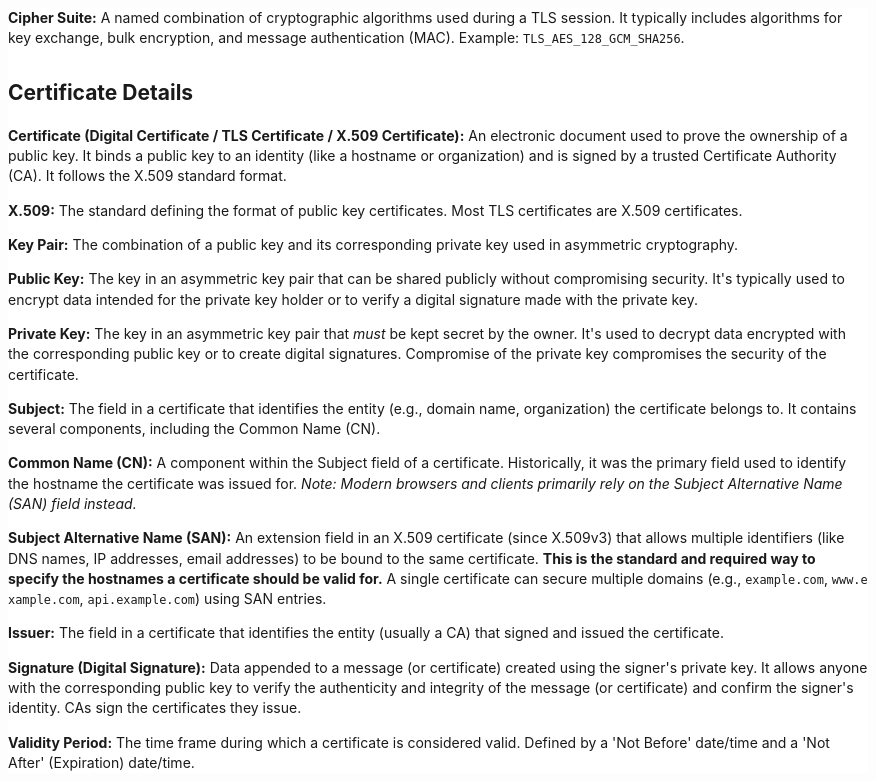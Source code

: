 **Cipher Suite:** A named combination of cryptographic algorithms used during a
TLS session. It typically includes algorithms for key exchange, bulk encryption,
and message authentication (MAC). Example: `TLS_AES_128_GCM_SHA256`.

## Certificate Details

**Certificate (Digital Certificate / TLS Certificate / X.509 Certificate):** An
electronic document used to prove the ownership of a public key. It binds a
public key to an identity (like a hostname or organization) and is signed by a
trusted Certificate Authority (CA). It follows the X.509 standard format.

**X.509:** The standard defining the format of public key certificates. Most TLS
certificates are X.509 certificates.

**Key Pair:** The combination of a public key and its corresponding private key
used in asymmetric cryptography.

**Public Key:** The key in an asymmetric key pair that can be shared publicly
without compromising security. It's typically used to encrypt data intended for
the private key holder or to verify a digital signature made with the private
key.

**Private Key:** The key in an asymmetric key pair that *must* be kept secret by
the owner. It's used to decrypt data encrypted with the corresponding public key
or to create digital signatures. Compromise of the private key compromises the
security of the certificate.

**Subject:** The field in a certificate that identifies the entity (e.g., domain
name, organization) the certificate belongs to. It contains several components,
including the Common Name (CN).

**Common Name (CN):** A component within the Subject field of a certificate.
Historically, it was the primary field used to identify the hostname the
certificate was issued for. *Note: Modern browsers and clients primarily rely on
the Subject Alternative Name (SAN) field instead.*

**Subject Alternative Name (SAN):** An extension field in an X.509 certificate
(since X.509v3) that allows multiple identifiers (like DNS names, IP addresses,
email addresses) to be bound to the same certificate. **This is the standard and
required way to specify the hostnames a certificate should be valid for.** A
single certificate can secure multiple domains (e.g., `example.com`,
`www.example.com`, `api.example.com`) using SAN entries.

**Issuer:** The field in a certificate that identifies the entity (usually a CA)
that signed and issued the certificate.

**Signature (Digital Signature):** Data appended to a message (or certificate)
created using the signer's private key. It allows anyone with the corresponding
public key to verify the authenticity and integrity of the message (or
certificate) and confirm the signer's identity. CAs sign the certificates they
issue.

**Validity Period:** The time frame during which a certificate is considered
valid. Defined by a 'Not Before' date/time and a 'Not After' (Expiration)
date/time.
